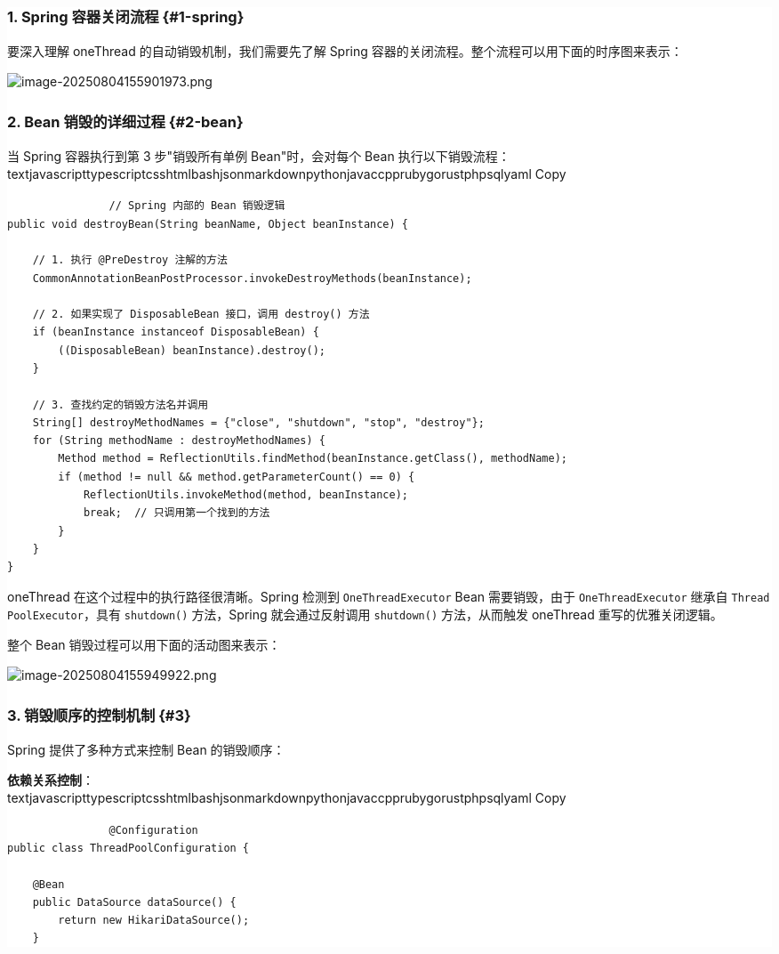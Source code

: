 ### 1. Spring 容器关闭流程 {#1-spring}

要深入理解 oneThread 的自动销毁机制，我们需要先了解 Spring 容器的关闭流程。整个流程可以用下面的时序图来表示：

![image-20250804155901973.png](https://article-images.zsxq.com/Fvzo7h-cZ15E5XxjD-05h5NVbfcz)

### 2. Bean 销毁的详细过程 {#2-bean}

当 Spring 容器执行到第 3 步"销毁所有单例 Bean"时，会对每个 Bean 执行以下销毁流程：  
textjavascripttypescriptcsshtmlbashjsonmarkdownpythonjavaccpprubygorustphpsqlyaml Copy

                    // Spring 内部的 Bean 销毁逻辑
    public void destroyBean(String beanName, Object beanInstance) {
        
        // 1. 执行 @PreDestroy 注解的方法
        CommonAnnotationBeanPostProcessor.invokeDestroyMethods(beanInstance);
        
        // 2. 如果实现了 DisposableBean 接口，调用 destroy() 方法
        if (beanInstance instanceof DisposableBean) {
            ((DisposableBean) beanInstance).destroy();
        }
        
        // 3. 查找约定的销毁方法名并调用
        String[] destroyMethodNames = {"close", "shutdown", "stop", "destroy"};
        for (String methodName : destroyMethodNames) {
            Method method = ReflectionUtils.findMethod(beanInstance.getClass(), methodName);
            if (method != null && method.getParameterCount() == 0) {
                ReflectionUtils.invokeMethod(method, beanInstance);
                break;  // 只调用第一个找到的方法
            }
        }
    }
              
oneThread 在这个过程中的执行路径很清晰。Spring 检测到 `OneThreadExecutor` Bean 需要销毁，由于 `OneThreadExecutor` 继承自 `ThreadPoolExecutor`，具有 `shutdown()` 方法，Spring 就会通过反射调用 `shutdown()` 方法，从而触发 oneThread 重写的优雅关闭逻辑。

整个 Bean 销毁过程可以用下面的活动图来表示：

![image-20250804155949922.png](https://article-images.zsxq.com/FgO_WMnQbT_eB58f5iuutB2Czpc5)

### 3. 销毁顺序的控制机制 {#3}

Spring 提供了多种方式来控制 Bean 的销毁顺序：

**依赖关系控制**：  
textjavascripttypescriptcsshtmlbashjsonmarkdownpythonjavaccpprubygorustphpsqlyaml Copy

                    @Configuration
    public class ThreadPoolConfiguration {
        
        @Bean
        public DataSource dataSource() {
            return new HikariDataSource();
        }
        